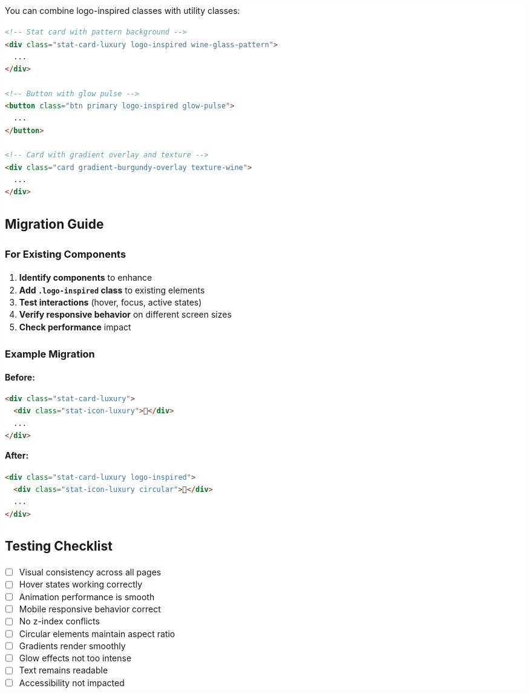 You can combine logo-inspired classes with utility classes:

```html
<!-- Stat card with pattern background -->
<div class="stat-card-luxury logo-inspired wine-glass-pattern">
  ...
</div>

<!-- Button with glow pulse -->
<button class="btn primary logo-inspired glow-pulse">
  ...
</button>

<!-- Card with gradient overlay and texture -->
<div class="card gradient-burgundy-overlay texture-wine">
  ...
</div>
```

## Migration Guide

### For Existing Components

1. **Identify components** to enhance
2. **Add `.logo-inspired` class** to existing elements
3. **Test interactions** (hover, focus, active states)
4. **Verify responsive behavior** on different screen sizes
5. **Check performance** impact

### Example Migration

**Before:**
```html
<div class="stat-card-luxury">
  <div class="stat-icon-luxury">🍷</div>
  ...
</div>
```

**After:**
```html
<div class="stat-card-luxury logo-inspired">
  <div class="stat-icon-luxury circular">🍷</div>
  ...
</div>
```

## Testing Checklist

- [ ] Visual consistency across all pages
- [ ] Hover states working correctly
- [ ] Animation performance is smooth
- [ ] Mobile responsive behavior correct
- [ ] No z-index conflicts
- [ ] Circular elements maintain aspect ratio
- [ ] Gradients render smoothly
- [ ] Glow effects not too intense
- [ ] Text remains readable
- [ ] Accessibility not impacted

